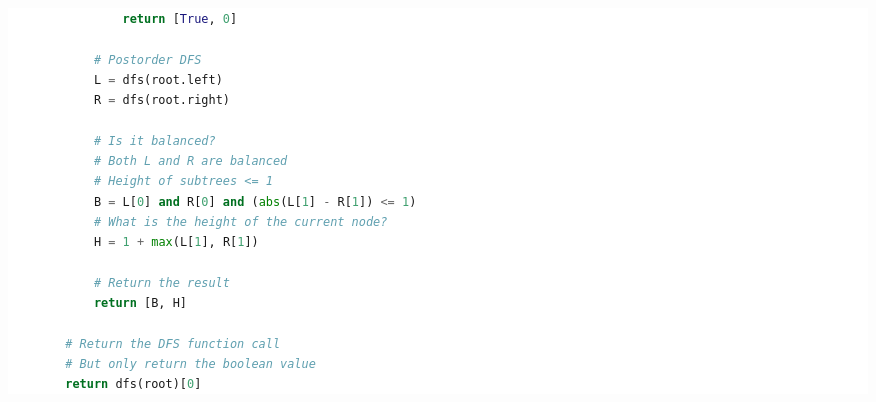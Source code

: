 ```python
                return [True, 0]
            
            # Postorder DFS
            L = dfs(root.left)
            R = dfs(root.right)

            # Is it balanced?
            # Both L and R are balanced
            # Height of subtrees <= 1
            B = L[0] and R[0] and (abs(L[1] - R[1]) <= 1)
            # What is the height of the current node?
            H = 1 + max(L[1], R[1])

            # Return the result
            return [B, H]
        
        # Return the DFS function call
        # But only return the boolean value
        return dfs(root)[0]